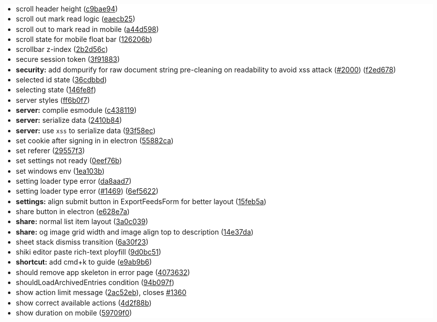 * scroll header height ([c9bae94](https://github.com/RSSNext/follow/commit/c9bae9404beb0be74ffc7cfb1165f926a2af7174))
* scroll out mark read logic ([eaecb25](https://github.com/RSSNext/follow/commit/eaecb252d322b5f2e8e89873523dfbe8d213848c))
* scroll out to mark read in mobile ([a44d598](https://github.com/RSSNext/follow/commit/a44d59820ba7e62b5db9de478f813cd9f287f670))
* scroll state for mobile float bar ([126206b](https://github.com/RSSNext/follow/commit/126206b995f47c17ed60c2a07296987dd0b8dc95))
* scrollbar z-index ([2b2d56c](https://github.com/RSSNext/follow/commit/2b2d56c746fc5cb44cd344cb7911f100f17114fe))
* secure session token ([3f91883](https://github.com/RSSNext/follow/commit/3f91883f5eaa0d398af00509762e497fbd2d3e13))
* **security:** add dompurify for raw document string pre-cleaning on readability to avoid xss attack ([#2000](https://github.com/RSSNext/follow/issues/2000)) ([f2ed678](https://github.com/RSSNext/follow/commit/f2ed678afc5a17b099a5931aa5af3a36138750d0))
* selected id state ([36cdbbd](https://github.com/RSSNext/follow/commit/36cdbbd706c41b10b6fd19d84756b35f8c0a3f8b))
* selecting state ([146fe8f](https://github.com/RSSNext/follow/commit/146fe8fa5ccf4c6211bb5d72be9efbb0714de878))
* server styles ([ff6b0f7](https://github.com/RSSNext/follow/commit/ff6b0f780d80d43bb974736f8579f70a45e1be61))
* **server:** complie esmodule ([c438119](https://github.com/RSSNext/follow/commit/c438119ea8208f4da14da2294a381a6c34a14e25))
* **server:** serialize data ([2410b84](https://github.com/RSSNext/follow/commit/2410b843af3d16f77e88482d9c73f25c1dd3431a))
* **server:** use `xss` to serialize data ([93f58ec](https://github.com/RSSNext/follow/commit/93f58ecfd8fadfa67f56ebfe629e73f44bb94a49))
* set cookie after signing in in electron ([55882ca](https://github.com/RSSNext/follow/commit/55882cacff2a6984555226f997dfacc966b27ac4))
* set referer ([29557f3](https://github.com/RSSNext/follow/commit/29557f370f37f7f5c7d1f7ccd7157a4449f7e5ca))
* set settings not ready ([0eef76b](https://github.com/RSSNext/follow/commit/0eef76bc916cdf8f3cc068a172b93ceb5ed194ba))
* set windows env ([1ea103b](https://github.com/RSSNext/follow/commit/1ea103b7ee1689ba9683c341a2afacacf2884fbd))
* setting loader type error ([da8aad7](https://github.com/RSSNext/follow/commit/da8aad7327d45cd899f8091cb0315ff2497b2ab9))
* setting loader type error ([#1469](https://github.com/RSSNext/follow/issues/1469)) ([6ef5622](https://github.com/RSSNext/follow/commit/6ef5622a32eaaebfeec32cca1000bf908f742e34))
* **settings:** align submit button in ExportFeedsForm for better layout ([15feb5a](https://github.com/RSSNext/follow/commit/15feb5a35ac6db4ff5c12ff4d1f46c25632d7693))
* share button in electron ([e628e7a](https://github.com/RSSNext/follow/commit/e628e7a253b4581992150781afd1659b29ebf1fe))
* **share:** normal list item layout ([3a0c039](https://github.com/RSSNext/follow/commit/3a0c0393e01e09ebf86ab1415b3d84bca6d2b882))
* **share:** og image grid width and image align top to description ([14e37da](https://github.com/RSSNext/follow/commit/14e37da0cebbdb1b283c562c21acc2f8ba385bf9))
* sheet stack dismiss transition ([6a30f23](https://github.com/RSSNext/follow/commit/6a30f2363e3d99c95b3b7a5415c4fd898d1c12a4))
* shiki editor paste rich-text ployfill ([9d0bc51](https://github.com/RSSNext/follow/commit/9d0bc515ade4243fef018c8c606532654d5c76ef))
* **shortcut:** add cmd+k to guide ([e9ab9b6](https://github.com/RSSNext/follow/commit/e9ab9b6f379abe426ac751961e3767c8aa20b663))
* should remove app skeleton in error page ([4073632](https://github.com/RSSNext/follow/commit/4073632dbf236e19926e013d5048f59f90d9b3ae))
* shouldLoadArchivedEntries condition ([94b097f](https://github.com/RSSNext/follow/commit/94b097fd25533b5d1437bf1054dbe44af7828099))
* show action limit message ([2ac52eb](https://github.com/RSSNext/follow/commit/2ac52ebda3b4cb06e00ce2759f2cac7cd5d86f3d)), closes [#1360](https://github.com/RSSNext/follow/issues/1360)
* show correct available actions ([4d2f88b](https://github.com/RSSNext/follow/commit/4d2f88b156770ffb1348e2f216b04c9b1a0cc09a))
* show duration on mobile ([59709f0](https://github.com/RSSNext/follow/commit/59709f0200396b98411ee97905e53745c90b8fdb))